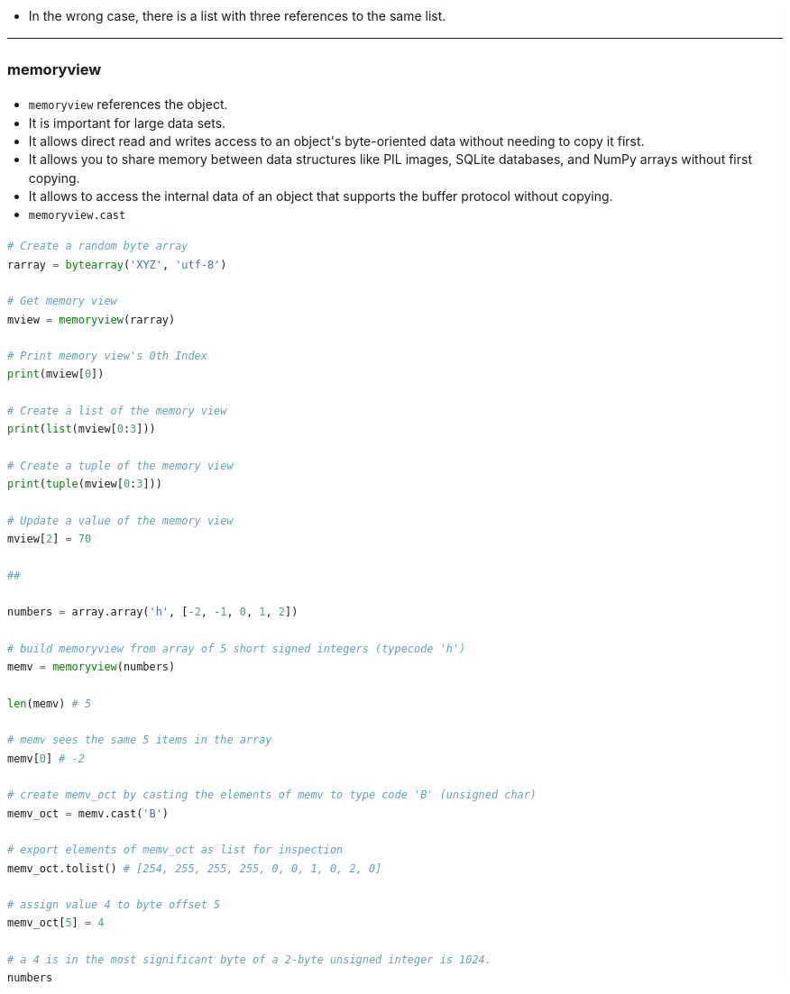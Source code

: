 - In the wrong case, there is a list with three references to the same list.

---

### memoryview

- `memoryview` references the object.
- It is important for large data sets.
- It allows direct read and writes access to an object's byte-oriented data without needing to copy it first.
- It allows you to share memory between data structures like PIL images, SQLite databases, and NumPy arrays without first copying.
- It allows to access the internal data of an object that supports the buffer protocol without copying.
- `memoryview.cast`

```python
# Create a random byte array
rarray = bytearray('XYZ', 'utf-8')

# Get memory view
mview = memoryview(rarray)

# Print memory view's 0th Index
print(mview[0])

# Create a list of the memory view
print(list(mview[0:3]))

# Create a tuple of the memory view
print(tuple(mview[0:3]))

# Update a value of the memory view
mview[2] = 70

##

numbers = array.array('h', [-2, -1, 0, 1, 2])

# build memoryview from array of 5 short signed integers (typecode 'h')
memv = memoryview(numbers)

len(memv) # 5

# memv sees the same 5 items in the array
memv[0] # -2

# create memv_oct by casting the elements of memv to type code 'B' (unsigned char)
memv_oct = memv.cast('B')

# export elements of memv_oct as list for inspection
memv_oct.tolist() # [254, 255, 255, 255, 0, 0, 1, 0, 2, 0]

# assign value 4 to byte offset 5
memv_oct[5] = 4

# a 4 is in the most significant byte of a 2-byte unsigned integer is 1024.
numbers
```
